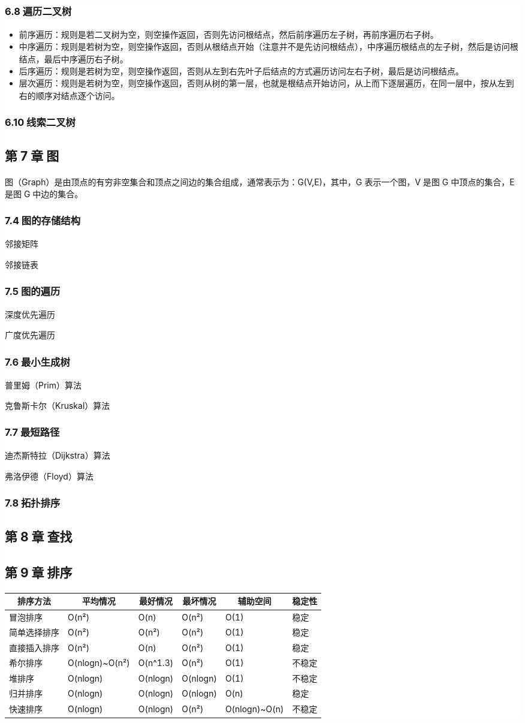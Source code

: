 
### 6.8 遍历二叉树

- 前序遍历：规则是若二叉树为空，则空操作返回，否则先访问根结点，然后前序遍历左子树，再前序遍历右子树。
- 中序遍历：规则是若树为空，则空操作返回，否则从根结点开始（注意并不是先访问根结点），中序遍历根结点的左子树，然后是访问根结点，最后中序遍历右子树。
- 后序遍历：规则是若树为空，则空操作返回，否则从左到右先叶子后结点的方式遍历访问左右子树，最后是访问根结点。
- 层次遍历：规则是若树为空，则空操作返回，否则从树的第一层，也就是根结点开始访问，从上而下逐层遍历，在同一层中，按从左到右的顺序对结点逐个访问。

### 6.10 线索二叉树

## 第 7 章 图

图（Graph）是由顶点的有穷非空集合和顶点之间边的集合组成，通常表示为：G(V,E)，其中，G 表示一个图，V 是图 G 中顶点的集合，E 是图 G 中边的集合。

### 7.4 图的存储结构

邻接矩阵

邻接链表

### 7.5 图的遍历

深度优先遍历

广度优先遍历

### 7.6 最小生成树

普里姆（Prim）算法

克鲁斯卡尔（Kruskal）算法

### 7.7 最短路径

迪杰斯特拉（Dijkstra）算法

弗洛伊德（Floyd）算法

### 7.8 拓扑排序


## 第 8 章 查找


## 第 9 章 排序

| 排序方法 | 平均情况 | 最好情况 | 最坏情况 | 辅助空间 | 稳定性 |
| - | - | - | - | - | - |
| 冒泡排序 | O(n²) | O(n) | O(n²) | O(1) | 稳定 |
| 简单选择排序 | O(n²) | O(n²) | O(n²) | O(1) | 稳定 |
| 直接插入排序 | O(n²) | O(n) | O(n²) | O(1) | 稳定 |
| 希尔排序 | O(nlogn)~O(n²) | O(n^1.3) | O(n²) | O(1) | 不稳定 |
| 堆排序 | O(nlogn) | O(nlogn) | O(nlogn) | O(1) | 不稳定 |
| 归并排序 | O(nlogn) | O(nlogn) | O(nlogn) | O(n) | 稳定 |
| 快速排序 | O(nlogn) | O(nlogn) | O(n²) | O(nlogn)~O(n) | 不稳定 |
